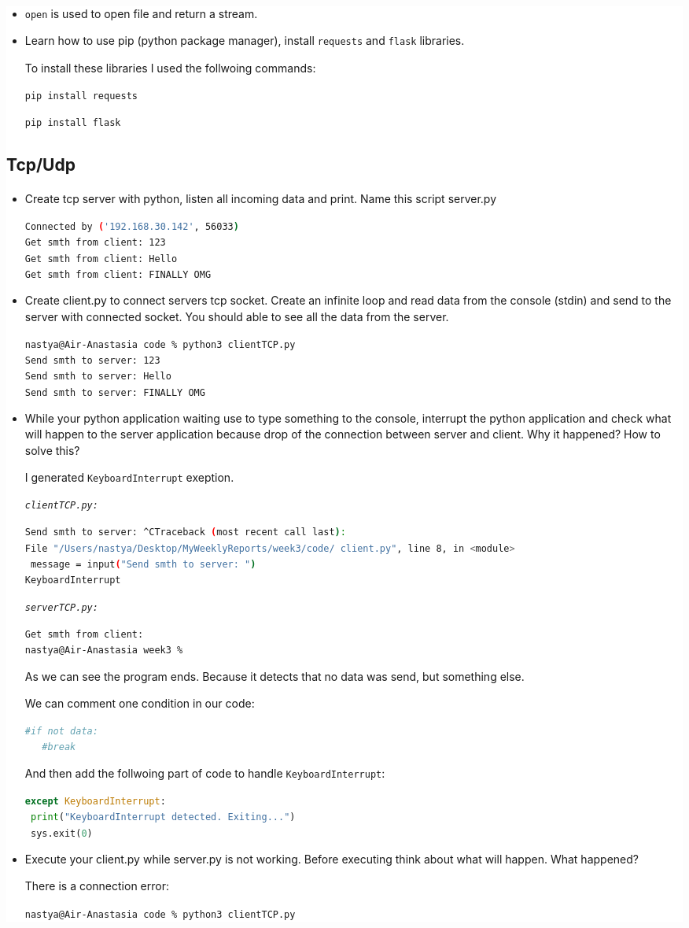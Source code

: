    - `open` is used to open file and return a stream.

- Learn how to use pip (python package manager), install `requests` and `flask` libraries.  

   To install these libraries I used the follwoing commands:
   ```bash
   pip install requests
   ```
   
   ```bash
   pip install flask
   ```
## Tcp/Udp

- Create tcp server with python, listen all incoming data and print. Name this script server.py
   ```bash
   Connected by ('192.168.30.142', 56033)
   Get smth from client: 123
   Get smth from client: Hello
   Get smth from client: FINALLY OMG
   ```
- Create client.py to connect servers tcp socket. Create an infinite loop and read data from the console (stdin) and send to the server with connected socket. You should able to see all the data from the server.   

   ```bash
   nastya@Air-Anastasia code % python3 clientTCP.py
   Send smth to server: 123
   Send smth to server: Hello
   Send smth to server: FINALLY OMG
   ```
- While your python application waiting use to type something to the console, interrupt the python application and check what will happen to the server application because drop of the connection between server and client. Why it happened? How to solve this?  

   I generated `KeyboardInterrupt` exeption.   

   _`clientTCP.py:`_
   ```bash
   Send smth to server: ^CTraceback (most recent call last):
   File "/Users/nastya/Desktop/MyWeeklyReports/week3/code/ client.py", line 8, in <module>
    message = input("Send smth to server: ")
   KeyboardInterrupt
   ```
   _`serverTCP.py:`_
   ```bash
   Get smth from client: 
   nastya@Air-Anastasia week3 % 
   ```
   As we can see the program ends. Because it detects that no data was send, but something else.  

   We can comment one condition in our code:
  
   ```python
   #if not data:
      #break 
   ```
   And then add the follwoing part of code to handle `KeyboardInterrupt`: 
   ```python
   except KeyboardInterrupt:
    print("KeyboardInterrupt detected. Exiting...")
    sys.exit(0)
    ```  

- Execute your client.py while server.py is not working. Before executing think about what will happen. What happened?   

   There is a connection error:
   ```bash
   nastya@Air-Anastasia code % python3 clientTCP.py
   ```